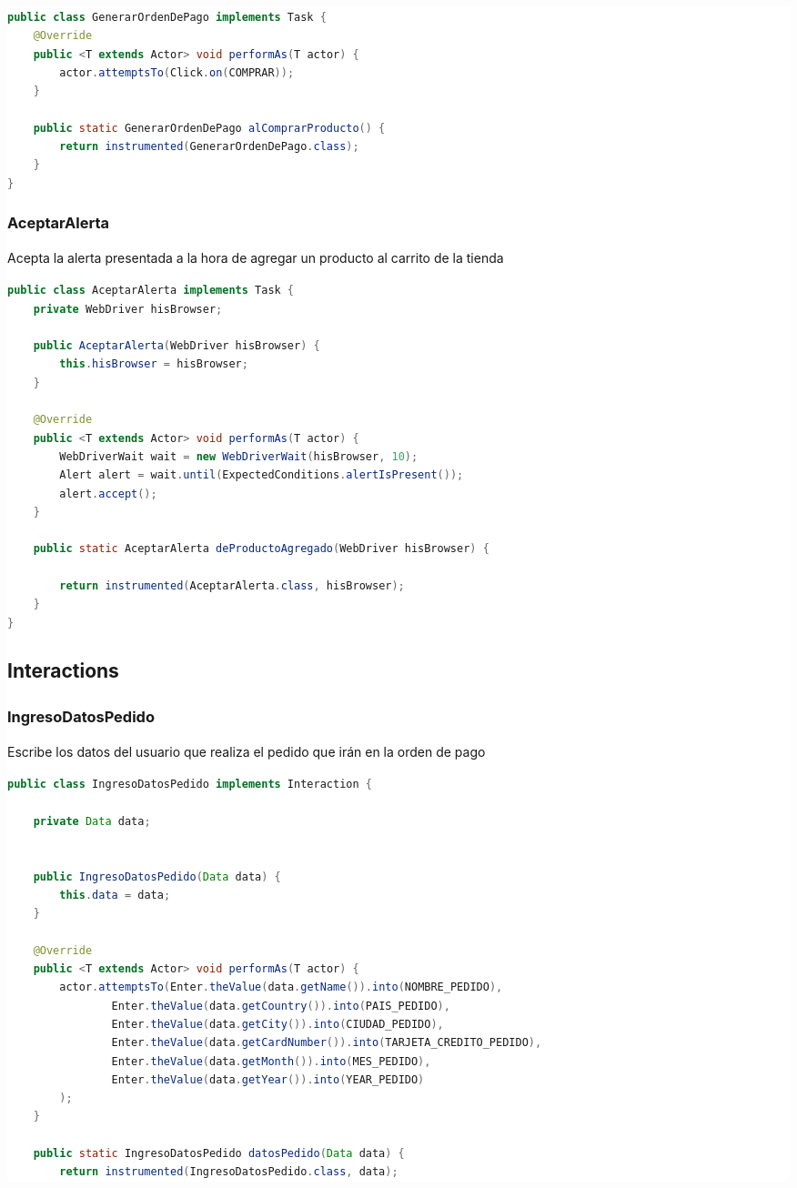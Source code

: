 ```java
public class GenerarOrdenDePago implements Task {
    @Override
    public <T extends Actor> void performAs(T actor) {
        actor.attemptsTo(Click.on(COMPRAR));
    }

    public static GenerarOrdenDePago alComprarProducto() {
        return instrumented(GenerarOrdenDePago.class);
    }
}
```
### AceptarAlerta
Acepta la alerta presentada a la hora de agregar un producto al carrito de la tienda

```java
public class AceptarAlerta implements Task {
    private WebDriver hisBrowser;

    public AceptarAlerta(WebDriver hisBrowser) {
        this.hisBrowser = hisBrowser;
    }

    @Override
    public <T extends Actor> void performAs(T actor) {
        WebDriverWait wait = new WebDriverWait(hisBrowser, 10);
        Alert alert = wait.until(ExpectedConditions.alertIsPresent());
        alert.accept();
    }

    public static AceptarAlerta deProductoAgregado(WebDriver hisBrowser) {

        return instrumented(AceptarAlerta.class, hisBrowser);
    }
}
```

## Interactions
### IngresoDatosPedido
Escribe los datos del usuario que realiza el pedido que irán en la orden de pago
```java
public class IngresoDatosPedido implements Interaction {

    private Data data;


    public IngresoDatosPedido(Data data) {
        this.data = data;
    }

    @Override
    public <T extends Actor> void performAs(T actor) {
        actor.attemptsTo(Enter.theValue(data.getName()).into(NOMBRE_PEDIDO),
                Enter.theValue(data.getCountry()).into(PAIS_PEDIDO),
                Enter.theValue(data.getCity()).into(CIUDAD_PEDIDO),
                Enter.theValue(data.getCardNumber()).into(TARJETA_CREDITO_PEDIDO),
                Enter.theValue(data.getMonth()).into(MES_PEDIDO),
                Enter.theValue(data.getYear()).into(YEAR_PEDIDO)
        );
    }

    public static IngresoDatosPedido datosPedido(Data data) {
        return instrumented(IngresoDatosPedido.class, data);
```